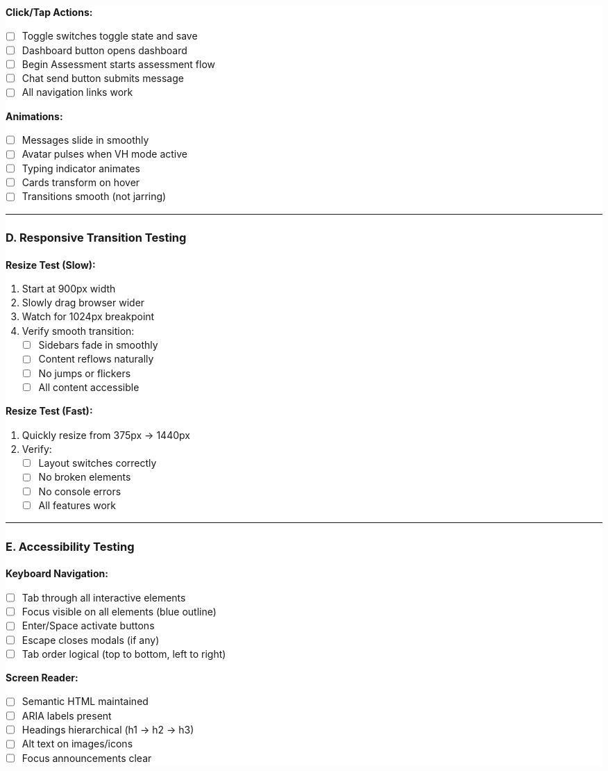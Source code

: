 **Click/Tap Actions:**
- [ ] Toggle switches toggle state and save
- [ ] Dashboard button opens dashboard
- [ ] Begin Assessment starts assessment flow
- [ ] Chat send button submits message
- [ ] All navigation links work

**Animations:**
- [ ] Messages slide in smoothly
- [ ] Avatar pulses when VH mode active
- [ ] Typing indicator animates
- [ ] Cards transform on hover
- [ ] Transitions smooth (not jarring)

---

### D. Responsive Transition Testing

**Resize Test (Slow):**
1. Start at 900px width
2. Slowly drag browser wider
3. Watch for 1024px breakpoint
4. Verify smooth transition:
   - [ ] Sidebars fade in smoothly
   - [ ] Content reflows naturally
   - [ ] No jumps or flickers
   - [ ] All content accessible

**Resize Test (Fast):**
1. Quickly resize from 375px → 1440px
2. Verify:
   - [ ] Layout switches correctly
   - [ ] No broken elements
   - [ ] No console errors
   - [ ] All features work

---

### E. Accessibility Testing

**Keyboard Navigation:**
- [ ] Tab through all interactive elements
- [ ] Focus visible on all elements (blue outline)
- [ ] Enter/Space activate buttons
- [ ] Escape closes modals (if any)
- [ ] Tab order logical (top to bottom, left to right)

**Screen Reader:**
- [ ] Semantic HTML maintained
- [ ] ARIA labels present
- [ ] Headings hierarchical (h1 → h2 → h3)
- [ ] Alt text on images/icons
- [ ] Focus announcements clear
